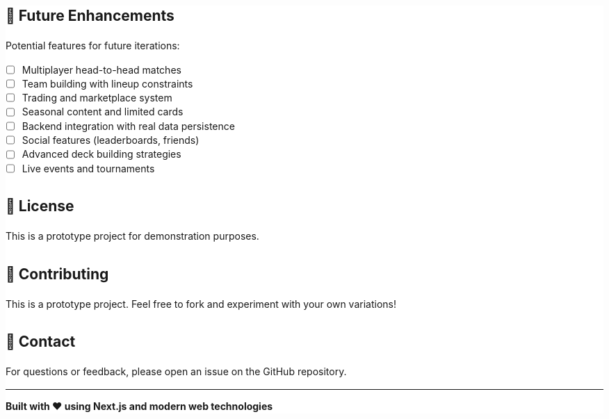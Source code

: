 ## 🔮 Future Enhancements

Potential features for future iterations:
- [ ] Multiplayer head-to-head matches
- [ ] Team building with lineup constraints
- [ ] Trading and marketplace system
- [ ] Seasonal content and limited cards
- [ ] Backend integration with real data persistence
- [ ] Social features (leaderboards, friends)
- [ ] Advanced deck building strategies
- [ ] Live events and tournaments

## 📝 License

This is a prototype project for demonstration purposes.

## 🤝 Contributing

This is a prototype project. Feel free to fork and experiment with your own variations!

## 📧 Contact

For questions or feedback, please open an issue on the GitHub repository.

---

**Built with ❤️ using Next.js and modern web technologies**
